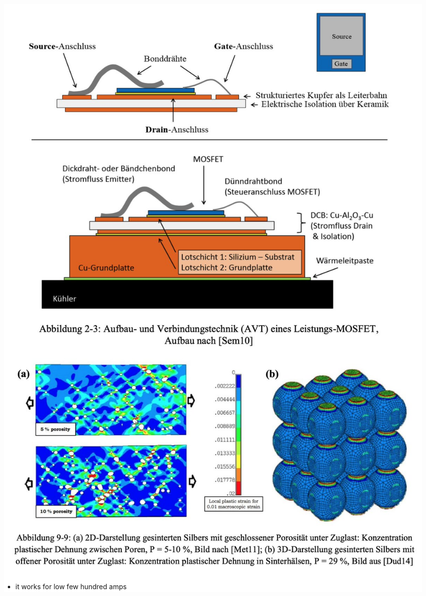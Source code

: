    ![20250705_191334_0.jpg](/assets/images/2025/20240925_20250706/20250705_191334_0.jpg)
   ![20250705_191334_1.jpg](/assets/images/2025/20240925_20250706/20250705_191334_1.jpg)
   - it works for low few hundred amps